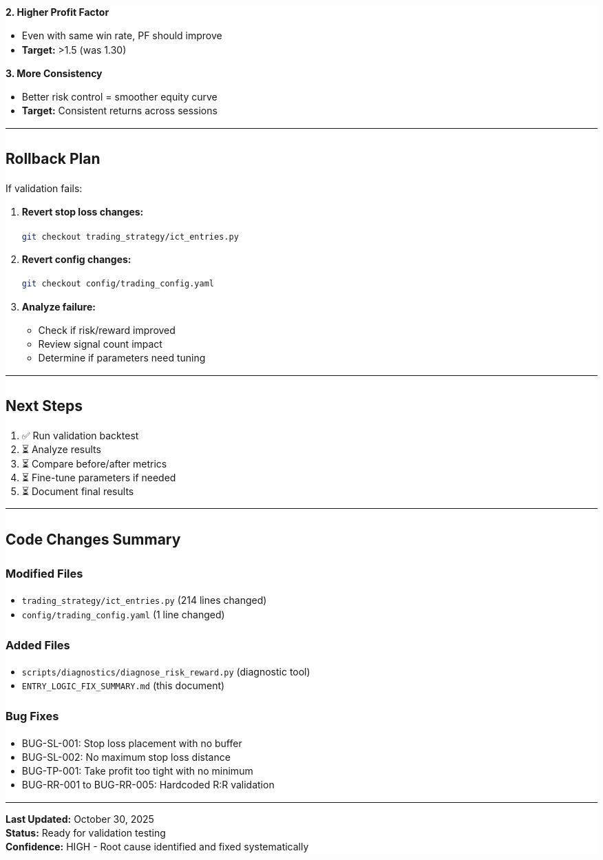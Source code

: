 **2. Higher Profit Factor**
- Even with same win rate, PF should improve
- **Target:** >1.5 (was 1.30)

**3. More Consistency**
- Better risk control = smoother equity curve
- **Target:** Consistent returns across sessions

---

## Rollback Plan

If validation fails:

1. **Revert stop loss changes:**
   ```bash
   git checkout trading_strategy/ict_entries.py
   ```

2. **Revert config changes:**
   ```bash
   git checkout config/trading_config.yaml
   ```

3. **Analyze failure:**
   - Check if risk/reward improved
   - Review signal count impact
   - Determine if parameters need tuning

---

## Next Steps

1. ✅ Run validation backtest
2. ⏳ Analyze results
3. ⏳ Compare before/after metrics
4. ⏳ Fine-tune parameters if needed
5. ⏳ Document final results

---

## Code Changes Summary

### Modified Files
- `trading_strategy/ict_entries.py` (214 lines changed)
- `config/trading_config.yaml` (1 line changed)

### Added Files
- `scripts/diagnostics/diagnose_risk_reward.py` (diagnostic tool)
- `ENTRY_LOGIC_FIX_SUMMARY.md` (this document)

### Bug Fixes
- BUG-SL-001: Stop loss placement with no buffer
- BUG-SL-002: No maximum stop loss distance
- BUG-TP-001: Take profit too tight with no minimum
- BUG-RR-001 to BUG-RR-005: Hardcoded R:R validation

---

**Last Updated:** October 30, 2025  
**Status:** Ready for validation testing  
**Confidence:** HIGH - Root cause identified and fixed systematically

